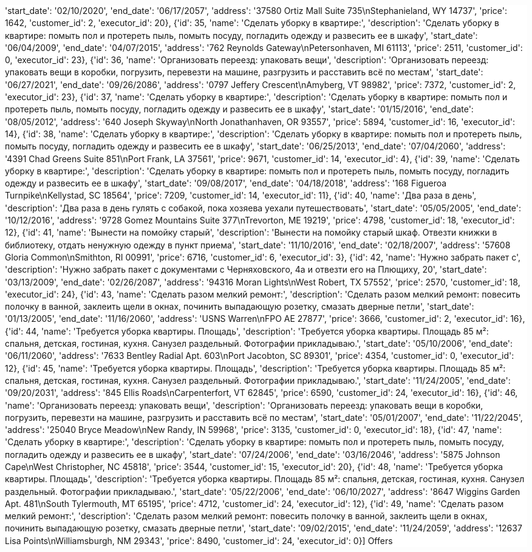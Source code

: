 'start_date': '02/10/2020', 'end_date': '06/17/2057', 'address': '37580 Ortiz Mall Suite 735\\nStephanieland, WY 14737', 'price': 1642, 'customer_id': 2, 'executor_id': 20}, {'id': 35, 'name': 'Сделать уборку в квартире:', 'description': 'Сделать уборку в квартире: помыть пол и протереть пыль, помыть посуду, погладить одежду и развесить ее в шкафу', 'start_date': '06/04/2009', 'end_date': '04/07/2015', 'address': '762 Reynolds Gateway\\nPetersonhaven, MI 61113', 'price': 2511, 'customer_id': 0, 'executor_id': 23}, {'id': 36, 'name': 'Организовать переезд: упаковать вещи', 'description': 'Организовать переезд: упаковать вещи в коробки, погрузить, перевезти на машине, разгрузить и расставить всё по местам', 'start_date': '06/27/2021', 'end_date': '09/26/2086', 'address': '0797 Jeffery Crescent\\nAmyberg, VT 98982', 'price': 7372, 'customer_id': 2, 'executor_id': 23}, {'id': 37, 'name': 'Сделать уборку в квартире:', 'description': 'Сделать уборку в квартире: помыть пол и протереть пыль, помыть посуду, погладить одежду и развесить ее в шкафу', 'start_date': '01/15/2016', 'end_date': '08/05/2012', 'address': '640 Joseph Skyway\\nNorth Jonathanhaven, OR 93557', 'price': 5894, 'customer_id': 16, 'executor_id': 14}, {'id': 38, 'name': 'Сделать уборку в квартире:', 'description': 'Сделать уборку в квартире: помыть пол и протереть пыль, помыть посуду, погладить одежду и развесить ее в шкафу', 'start_date': '06/25/2013', 'end_date': '07/04/2060', 'address': '4391 Chad Greens Suite 851\\nPort Frank, LA 37561', 'price': 9671, 'customer_id': 14, 'executor_id': 4}, {'id': 39, 'name': 'Сделать уборку в квартире:', 'description': 'Сделать уборку в квартире: помыть пол и протереть пыль, помыть посуду, погладить одежду и развесить ее в шкафу', 'start_date': '09/08/2017', 'end_date': '04/18/2018', 'address': '168 Figueroa Turnpike\\nKellystad, SC 18564', 'price': 7209, 'customer_id': 14, 'executor_id': 11}, {'id': 40, 'name': 'Два раза в день', 'description': 'Два раза в день гулять с собакой, пока хозяева уехали путешествовать', 'start_date': '05/05/2005', 'end_date': '10/12/2016', 'address': '9728 Gomez Mountains Suite 377\\nTrevorton, ME 19219', 'price': 4798, 'customer_id': 18, 'executor_id': 12}, {'id': 41, 'name': 'Вынести на помойку старый', 'description': 'Вынести на помойку старый шкаф. Отвезти книжки в библиотеку, отдать ненужную одежду в пункт приема', 'start_date': '11/10/2016', 'end_date': '02/18/2007', 'address': '57608 Gloria Common\\nSmithton, RI 00991', 'price': 6716, 'customer_id': 6, 'executor_id': 3}, {'id': 42, 'name': 'Нужно забрать пакет с', 'description': 'Нужно забрать пакет с документами c Черняховского, 4а и отвезти его на Плющиху, 20', 'start_date': '03/13/2009', 'end_date': '02/26/2087', 'address': '94316 Moran Lights\\nWest Robert, TX 57552', 'price': 2570, 'customer_id': 18, 'executor_id': 24}, {'id': 43, 'name': 'Сделать разом мелкий ремонт:', 'description': 'Сделать разом мелкий ремонт: повесить полочку в ванной, заклеить щели в окнах, починить выпадающую розетку, смазать дверные петли', 'start_date': '01/13/2005', 'end_date': '11/16/2060', 'address': 'USNS Warren\\nFPO AE 27877', 'price': 3666, 'customer_id': 2, 'executor_id': 16}, {'id': 44, 'name': 'Требуется уборка квартиры. Площадь', 'description': 'Требуется уборка квартиры. Площадь 85 м²: спальня, детская, гостиная, кухня. Санузел раздельный. Фотографии прикладываю.', 'start_date': '05/10/2006', 'end_date': '06/11/2060', 'address': '7633 Bentley Radial Apt. 603\\nPort Jacobton, SC 89301', 'price': 4354, 'customer_id': 0, 'executor_id': 12}, {'id': 45, 'name': 'Требуется уборка квартиры. Площадь', 'description': 'Требуется уборка квартиры. Площадь 85 м²: спальня, детская, гостиная, кухня. Санузел раздельный. Фотографии прикладываю.', 'start_date': '11/24/2005', 'end_date': '09/20/2031', 'address': '845 Ellis Roads\\nCarpenterfort, VT 62845', 'price': 6590, 'customer_id': 24, 'executor_id': 16}, {'id': 46, 'name': 'Организовать переезд: упаковать вещи', 'description': 'Организовать переезд: упаковать вещи в коробки, погрузить, перевезти на машине, разгрузить и расставить всё по местам', 'start_date': '05/01/2007', 'end_date': '11/22/2045', 'address': '25040 Bryce Meadow\\nNew Randy, IN 59968', 'price': 3135, 'customer_id': 0, 'executor_id': 18}, {'id': 47, 'name': 'Сделать уборку в квартире:', 'description': 'Сделать уборку в квартире: помыть пол и протереть пыль, помыть посуду, погладить одежду и развесить ее в шкафу', 'start_date': '07/24/2006', 'end_date': '03/16/2046', 'address': '5875 Johnson Cape\\nWest Christopher, NC 45818', 'price': 3544, 'customer_id': 15, 'executor_id': 20}, {'id': 48, 'name': 'Требуется уборка квартиры. Площадь', 'description': 'Требуется уборка квартиры. Площадь 85 м²: спальня, детская, гостиная, кухня. Санузел раздельный. Фотографии прикладываю.', 'start_date': '05/22/2006', 'end_date': '06/10/2027', 'address': '8647 Wiggins Garden Apt. 481\\nSouth Tylermouth, MT 65195', 'price': 4712, 'customer_id': 24, 'executor_id': 12}, {'id': 49, 'name': 'Сделать разом мелкий ремонт:', 'description': 'Сделать разом мелкий ремонт: повесить полочку в ванной, заклеить щели в окнах, починить выпадающую розетку, смазать дверные петли', 'start_date': '09/02/2015', 'end_date': '11/24/2059', 'address': '12637 Lisa Points\\nWilliamsburgh, NM 29343', 'price': 8490, 'customer_id': 24, 'executor_id': 0}]
Offers